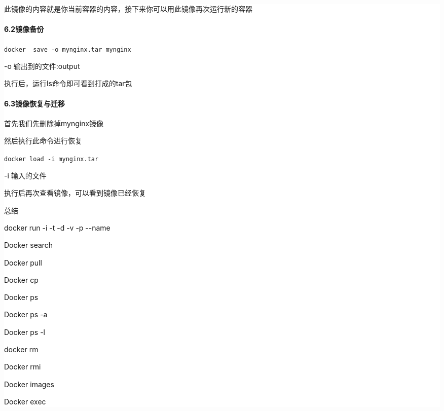 此镜像的内容就是你当前容器的内容，接下来你可以用此镜像再次运行新的容器

#### 6.2镜像备份

```
docker  save -o mynginx.tar mynginx
```



-o 输出到的文件:output

执行后，运行ls命令即可看到打成的tar包

#### 6.3镜像恢复与迁移

首先我们先删除掉mynginx镜像

然后执行此命令进行恢复

```
docker load -i mynginx.tar
```

-i 输入的文件

执行后再次查看镜像，可以看到镜像已经恢复



总结

docker run -i -t -d -v -p --name

Docker search

Docker pull

Docker cp

Docker ps

Docker ps -a 

Docker ps -l

docker rm 

Docker rmi

Docker images

Docker exec


